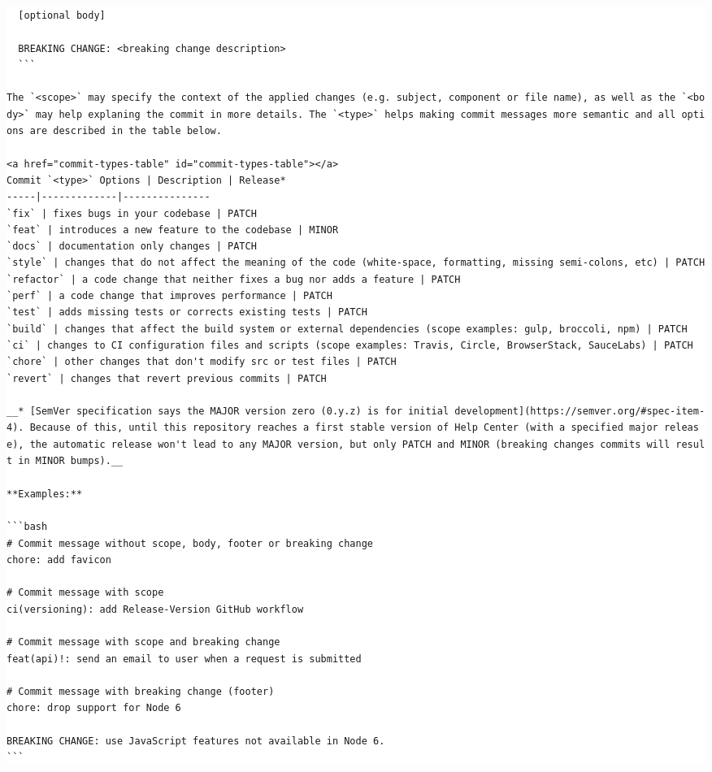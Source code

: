       [optional body]

      BREAKING CHANGE: <breaking change description>
      ```

    The `<scope>` may specify the context of the applied changes (e.g. subject, component or file name), as well as the `<body>` may help explaning the commit in more details. The `<type>` helps making commit messages more semantic and all options are described in the table below.

    <a href="commit-types-table" id="commit-types-table"></a>
    Commit `<type>` Options | Description | Release*
    -----|-------------|---------------
    `fix` | fixes bugs in your codebase | PATCH
    `feat` | introduces a new feature to the codebase | MINOR
    `docs` | documentation only changes | PATCH
    `style` | changes that do not affect the meaning of the code (white-space, formatting, missing semi-colons, etc) | PATCH
    `refactor` | a code change that neither fixes a bug nor adds a feature | PATCH
    `perf` | a code change that improves performance | PATCH
    `test` | adds missing tests or corrects existing tests | PATCH
    `build` | changes that affect the build system or external dependencies (scope examples: gulp, broccoli, npm) | PATCH
    `ci` | changes to CI configuration files and scripts (scope examples: Travis, Circle, BrowserStack, SauceLabs) | PATCH
    `chore` | other changes that don't modify src or test files | PATCH
    `revert` | changes that revert previous commits | PATCH

    __* [SemVer specification says the MAJOR version zero (0.y.z) is for initial development](https://semver.org/#spec-item-4). Because of this, until this repository reaches a first stable version of Help Center (with a specified major release), the automatic release won't lead to any MAJOR version, but only PATCH and MINOR (breaking changes commits will result in MINOR bumps).__

    **Examples:**

    ```bash
    # Commit message without scope, body, footer or breaking change
    chore: add favicon

    # Commit message with scope
    ci(versioning): add Release-Version GitHub workflow

    # Commit message with scope and breaking change
    feat(api)!: send an email to user when a request is submitted

    # Commit message with breaking change (footer)
    chore: drop support for Node 6

    BREAKING CHANGE: use JavaScript features not available in Node 6.
    ```
